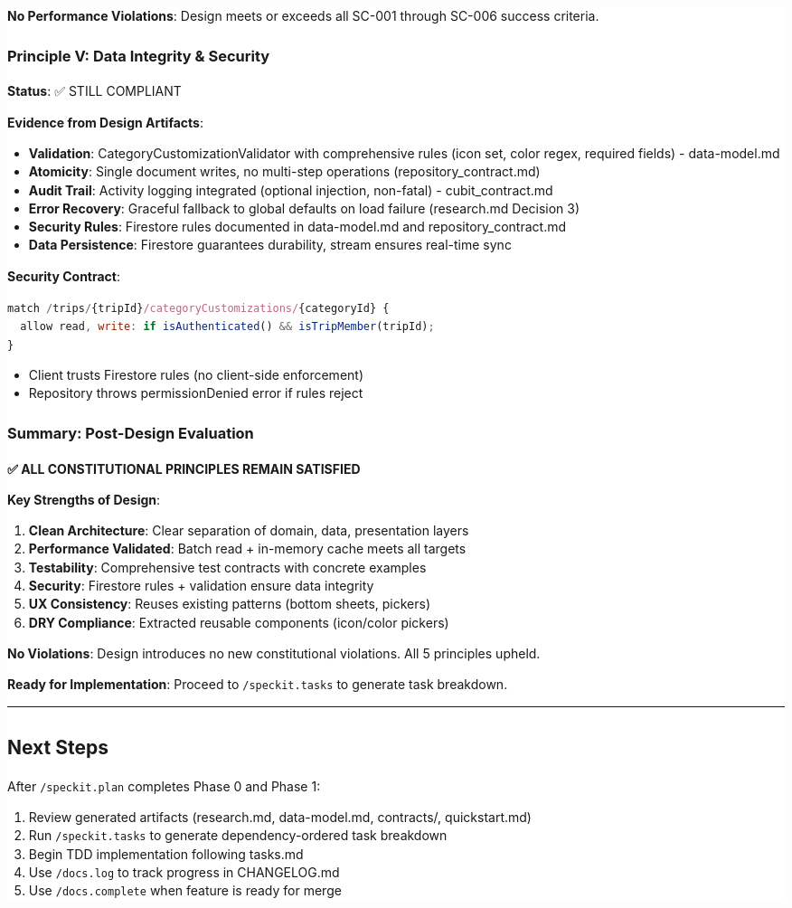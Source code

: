 **No Performance Violations**: Design meets or exceeds all SC-001 through SC-006 success criteria.

### Principle V: Data Integrity & Security
**Status**: ✅ STILL COMPLIANT

**Evidence from Design Artifacts**:
- **Validation**: CategoryCustomizationValidator with comprehensive rules (icon set, color regex, required fields) - data-model.md
- **Atomicity**: Single document writes, no multi-step operations (repository_contract.md)
- **Audit Trail**: Activity logging integrated (optional injection, non-fatal) - cubit_contract.md
- **Error Recovery**: Graceful fallback to global defaults on load failure (research.md Decision 3)
- **Security Rules**: Firestore rules documented in data-model.md and repository_contract.md
- **Data Persistence**: Firestore guarantees durability, stream ensures real-time sync

**Security Contract**:
```javascript
match /trips/{tripId}/categoryCustomizations/{categoryId} {
  allow read, write: if isAuthenticated() && isTripMember(tripId);
}
```
- Client trusts Firestore rules (no client-side enforcement)
- Repository throws permissionDenied error if rules reject

### Summary: Post-Design Evaluation
**✅ ALL CONSTITUTIONAL PRINCIPLES REMAIN SATISFIED**

**Key Strengths of Design**:
1. **Clean Architecture**: Clear separation of domain, data, presentation layers
2. **Performance Validated**: Batch read + in-memory cache meets all targets
3. **Testability**: Comprehensive test contracts with concrete examples
4. **Security**: Firestore rules + validation ensure data integrity
5. **UX Consistency**: Reuses existing patterns (bottom sheets, pickers)
6. **DRY Compliance**: Extracted reusable components (icon/color pickers)

**No Violations**: Design introduces no new constitutional violations. All 5 principles upheld.

**Ready for Implementation**: Proceed to `/speckit.tasks` to generate task breakdown.

---

## Next Steps

After `/speckit.plan` completes Phase 0 and Phase 1:

1. Review generated artifacts (research.md, data-model.md, contracts/, quickstart.md)
2. Run `/speckit.tasks` to generate dependency-ordered task breakdown
3. Begin TDD implementation following tasks.md
4. Use `/docs.log` to track progress in CHANGELOG.md
5. Use `/docs.complete` when feature is ready for merge
